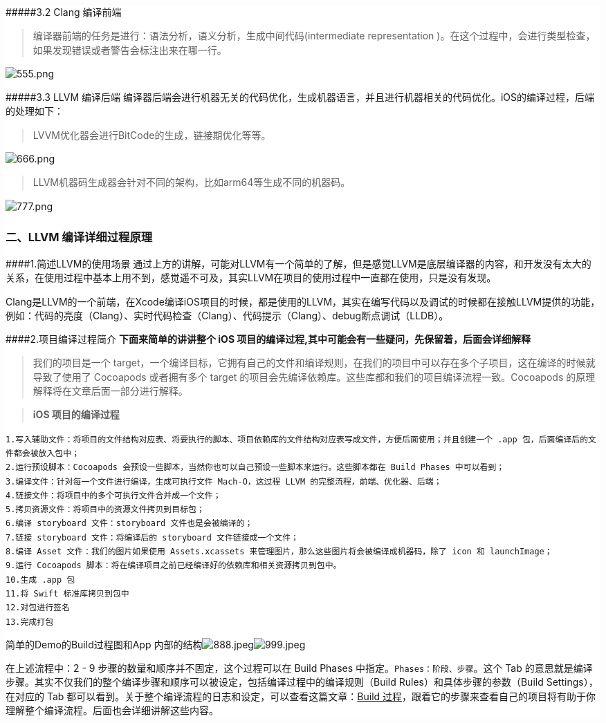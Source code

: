 #####3.2 Clang 编译前端
>编译器前端的任务是进行：语法分析，语义分析，生成中间代码(intermediate representation )。在这个过程中，会进行类型检查，如果发现错误或者警告会标注出来在哪一行。

![555.png](https://upload-images.jianshu.io/upload_images/2664540-a37f3c656883a1e7.png?imageMogr2/auto-orient/strip%7CimageView2/2/w/1240)


#####3.3 LLVM 编译后端
编译器后端会进行机器无关的代码优化，生成机器语言，并且进行机器相关的代码优化。iOS的编译过程，后端的处理如下：

> LVVM优化器会进行BitCode的生成，链接期优化等等。

![666.png](https://upload-images.jianshu.io/upload_images/2664540-29595a9bbeb146c1.png?imageMogr2/auto-orient/strip%7CimageView2/2/w/1240)


> LLVM机器码生成器会针对不同的架构，比如arm64等生成不同的机器码。

![777.png](https://upload-images.jianshu.io/upload_images/2664540-ff51c5b171d0061c.png?imageMogr2/auto-orient/strip%7CimageView2/2/w/1240)

### 二、LLVM 编译详细过程原理
####1.简述LLVM的使用场景
通过上方的讲解，可能对LLVM有一个简单的了解，但是感觉LLVM是底层编译器的内容，和开发没有太大的关系，在使用过程中基本上用不到，感觉遥不可及，其实LLVM在项目的使用过程中一直都在使用，只是没有发现。

Clang是LLVM的一个前端，在Xcode编译iOS项目的时候，都是使用的LLVM，其实在编写代码以及调试的时候都在接触LLVM提供的功能，例如：代码的亮度（Clang）、实时代码检查（Clang）、代码提示（Clang）、debug断点调试（LLDB）。

####2.项目编译过程简介
**下面来简单的讲讲整个 iOS 项目的编译过程,其中可能会有一些疑问，先保留着，后面会详细解释**
>我们的项目是一个 target，一个编译目标，它拥有自己的文件和编译规则，在我们的项目中可以存在多个子项目，这在编译的时候就导致了使用了 Cocoapods 或者拥有多个 target 的项目会先编译依赖库。这些库都和我们的项目编译流程一致。Cocoapods 的原理解释将在文章后面一部分进行解释。

> **iOS 项目的编译过程**
```
1.写入辅助文件：将项目的文件结构对应表、将要执行的脚本、项目依赖库的文件结构对应表写成文件，方便后面使用；并且创建一个 .app 包，后面编译后的文件都会被放入包中；
2.运行预设脚本：Cocoapods 会预设一些脚本，当然你也可以自己预设一些脚本来运行。这些脚本都在 Build Phases 中可以看到；
3.编译文件：针对每一个文件进行编译，生成可执行文件 Mach-O，这过程 LLVM 的完整流程，前端、优化器、后端；
4.链接文件：将项目中的多个可执行文件合并成一个文件；
5.拷贝资源文件：将项目中的资源文件拷贝到目标包；
6.编译 storyboard 文件：storyboard 文件也是会被编译的；
7.链接 storyboard 文件：将编译后的 storyboard 文件链接成一个文件；
8.编译 Asset 文件：我们的图片如果使用 Assets.xcassets 来管理图片，那么这些图片将会被编译成机器码，除了 icon 和 launchImage；
9.运行 Cocoapods 脚本：将在编译项目之前已经编译好的依赖库和相关资源拷贝到包中。
10.生成 .app 包
11.将 Swift 标准库拷贝到包中
12.对包进行签名
13.完成打包
```
简单的Demo的Build过程图和App 内部的结构![888.jpeg](https://upload-images.jianshu.io/upload_images/2664540-fad1cda19ccbbab2.jpeg?imageMogr2/auto-orient/strip%7CimageView2/2/w/1240)![999.jpeg](https://upload-images.jianshu.io/upload_images/2664540-431668d727af0d41.jpeg?imageMogr2/auto-orient/strip%7CimageView2/2/w/1240)

在上述流程中：2 - 9 步骤的数量和顺序并不固定，这个过程可以在 Build Phases 中指定。`Phases：阶段、步骤`。这个 Tab 的意思就是编译步骤。其实不仅我们的整个编译步骤和顺序可以被设定，包括编译过程中的编译规则（Build Rules）和具体步骤的参数（Build Settings），在对应的 Tab 都可以看到。关于整个编译流程的日志和设定，可以查看这篇文章：[Build 过程](https://objccn.io/issue-6-1/)，跟着它的步骤来查看自己的项目将有助于你理解整个编译流程。后面也会详细讲解这些内容。
